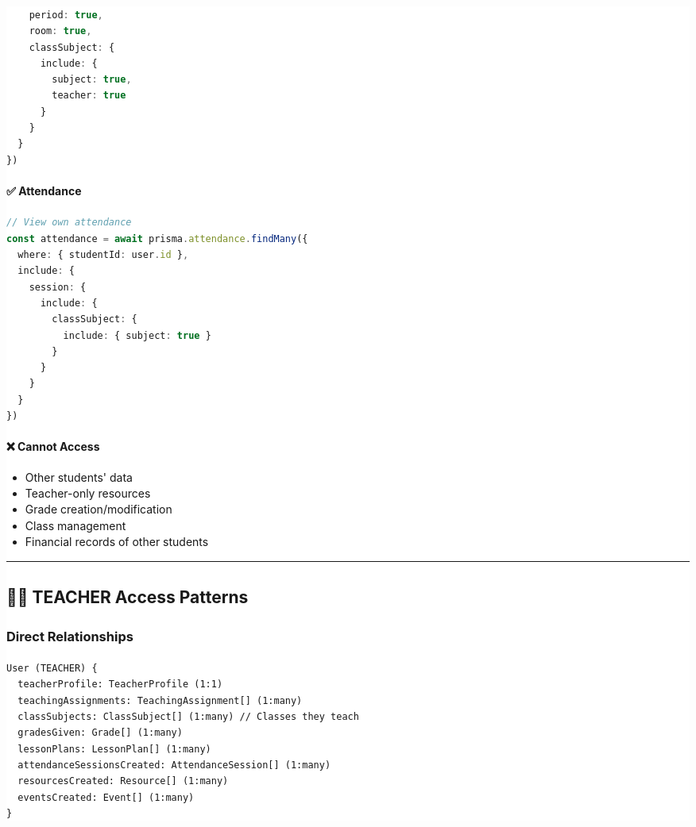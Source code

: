 ```typescript
    period: true,
    room: true,
    classSubject: {
      include: {
        subject: true,
        teacher: true
      }
    }
  }
})
```

#### ✅ **Attendance**
```typescript
// View own attendance
const attendance = await prisma.attendance.findMany({
  where: { studentId: user.id },
  include: {
    session: {
      include: {
        classSubject: {
          include: { subject: true }
        }
      }
    }
  }
})
```

#### ❌ **Cannot Access**
- Other students' data
- Teacher-only resources
- Grade creation/modification
- Class management
- Financial records of other students

---

## 👨‍🏫 TEACHER Access Patterns

### Direct Relationships
```prisma
User (TEACHER) {
  teacherProfile: TeacherProfile (1:1)
  teachingAssignments: TeachingAssignment[] (1:many)
  classSubjects: ClassSubject[] (1:many) // Classes they teach
  gradesGiven: Grade[] (1:many)
  lessonPlans: LessonPlan[] (1:many)
  attendanceSessionsCreated: AttendanceSession[] (1:many)
  resourcesCreated: Resource[] (1:many)
  eventsCreated: Event[] (1:many)
}
```
